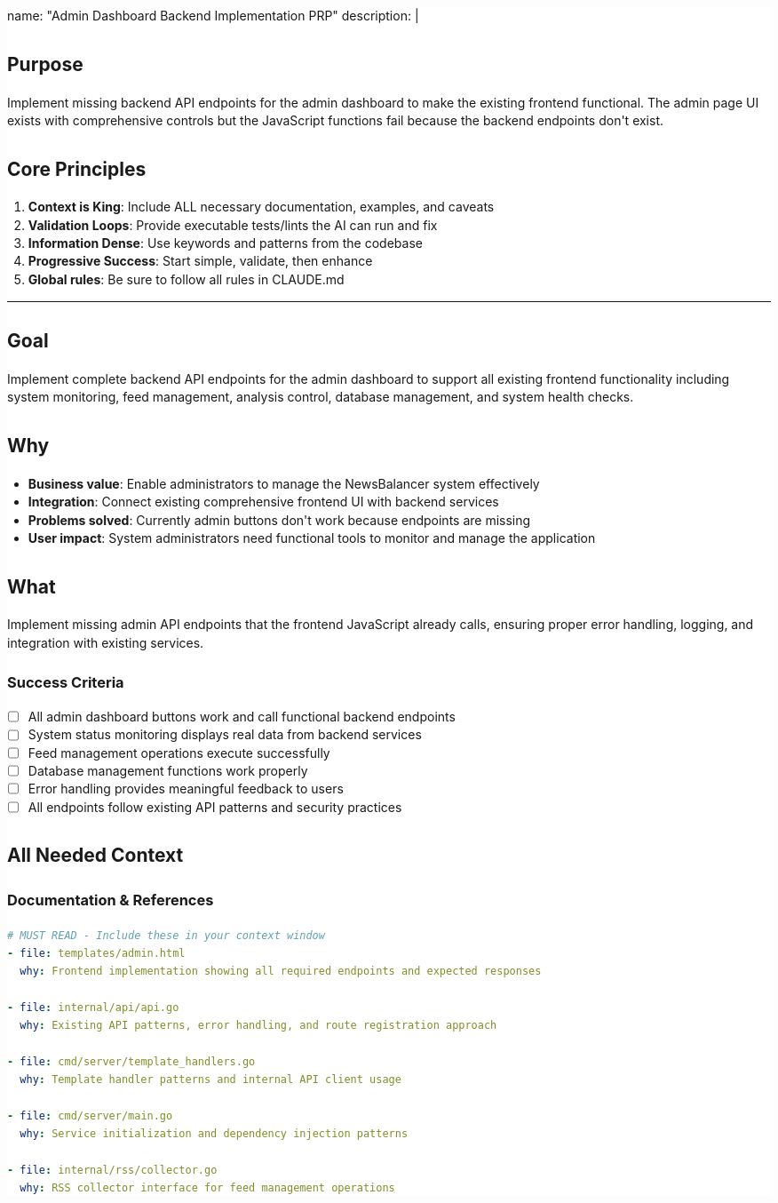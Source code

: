 name: "Admin Dashboard Backend Implementation PRP"
description: |

## Purpose
Implement missing backend API endpoints for the admin dashboard to make the existing frontend functional. The admin page UI exists with comprehensive controls but the JavaScript functions fail because the backend endpoints don't exist.

## Core Principles
1. **Context is King**: Include ALL necessary documentation, examples, and caveats
2. **Validation Loops**: Provide executable tests/lints the AI can run and fix
3. **Information Dense**: Use keywords and patterns from the codebase
4. **Progressive Success**: Start simple, validate, then enhance
5. **Global rules**: Be sure to follow all rules in CLAUDE.md

---

## Goal
Implement complete backend API endpoints for the admin dashboard to support all existing frontend functionality including system monitoring, feed management, analysis control, database management, and system health checks.

## Why
- **Business value**: Enable administrators to manage the NewsBalancer system effectively
- **Integration**: Connect existing comprehensive frontend UI with backend services
- **Problems solved**: Currently admin buttons don't work because endpoints are missing
- **User impact**: System administrators need functional tools to monitor and manage the application

## What
Implement missing admin API endpoints that the frontend JavaScript already calls, ensuring proper error handling, logging, and integration with existing services.

### Success Criteria
- [ ] All admin dashboard buttons work and call functional backend endpoints
- [ ] System status monitoring displays real data from backend services
- [ ] Feed management operations execute successfully
- [ ] Database management functions work properly
- [ ] Error handling provides meaningful feedback to users
- [ ] All endpoints follow existing API patterns and security practices

## All Needed Context

### Documentation & References
```yaml
# MUST READ - Include these in your context window
- file: templates/admin.html
  why: Frontend implementation showing all required endpoints and expected responses
  
- file: internal/api/api.go
  why: Existing API patterns, error handling, and route registration approach
  
- file: cmd/server/template_handlers.go
  why: Template handler patterns and internal API client usage
  
- file: cmd/server/main.go
  why: Service initialization and dependency injection patterns

- file: internal/rss/collector.go
  why: RSS collector interface for feed management operations
```